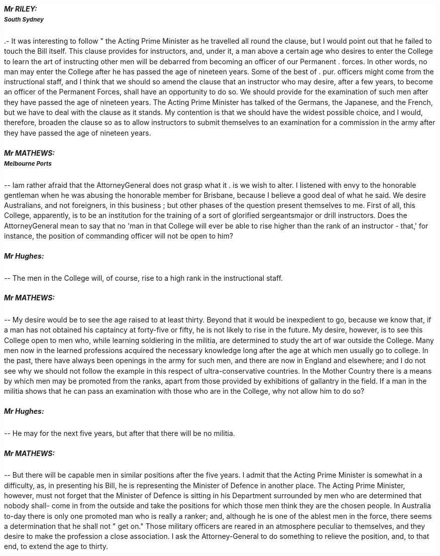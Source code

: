 ##### Mr RILEY:<br><small class="text-muted">South Sydney</small>

.- It was interesting to follow " the Acting Prime Minister as he travelled all round the clause, but I would point out that he failed to touch the Bill itself. This clause provides for instructors, and, under it, a man above a certain age who desires to enter the College to learn the art of instructing other men will be debarred from becoming an officer of our Permanent . forces. In other words, no man may enter the College after he has passed the age of nineteen years. Some of the best of . pur. officers might come from the instructional staff, and I think that we should so amend the clause that an instructor who may desire, after a few years, to become an officer of the Permanent Forces, shall have an opportunity to do so. We should provide for the examination of such men after they have passed the age of nineteen years. The Acting Prime Minister has talked of the Germans, the Japanese, and the French, but we have to deal with the clause as it stands. My contention is that we should have the widest possible choice, and I would, therefore, broaden the clause so as to allow instructors to submit themselves to an examination for a commission in the army after they have passed the age of nineteen years. 

##### Mr MATHEWS:<br><small class="text-muted">Melbourne Ports</small>

-- Iam rather afraid that the AttorneyGeneral does not grasp what it . is we wish to alter. I listened with envy to the honorable gentleman when he was abusing the honorable member for Brisbane, because I believe a good deal of what he said. We desire Australians, and not foreigners, in this business ; but other phases of the question present themselves to me. First of all, this College, apparently, is to be an institution for the training of a sort of glorified sergeantsmajor or drill instructors. Does the AttorneyGeneral mean to say that no 'man in that College will ever be able to rise higher than the rank of an instructor - that,' for instance, the position of commanding officer will not be open to him? 

##### Mr Hughes:

--  The men in the College will, of course, rise to a high rank in the instructional staff. 

##### Mr MATHEWS:

-- My desire would be to see the age raised to at least thirty. Beyond that it would be inexpedient to go, because we know that, if a man has not obtained his captaincy at forty-five or fifty, he is not likely to rise in the future. My desire, however, is to see this College open to men who, while learning soldiering in the militia, are determined to study the art of war outside the College. Many men now in the learned professions acquired the necessary knowledge long after the age at which men usually go to college. In the past, there have always been openings in the army for such men, and there are now in England and elsewhere; and I do not see why we should not follow the example in this respect of ultra-conservative countries. In the Mother Country there is a means by which men may be promoted from the ranks, apart from those provided by exhibitions of gallantry in the field. If a man in the militia shows that he can pass an examination with those who are in the College, why not allow him to do so? 

##### Mr Hughes:

--  He may for the next five years, but after that there will be no militia. 

##### Mr MATHEWS:

-- But there will be capable men in similar positions after the five years. I admit that the Acting Prime Minister is somewhat in a difficulty, as, in presenting his Bill, he is representing the Minister of Defence in another place. The Acting Prime Minister, however, must not forget that the Minister of Defence is sitting in his Department surrounded by men who are determined that nobody shall- come in from the outside and take the positions for which those men think they are the chosen people. In Australia to-day there is only one promoted man who is really a ranker; and, although he is one of the ablest men in the force, there seems a determination that he shall not " get on." Those military officers are reared in an atmosphere peculiar to themselves, and they desire to make the profession a close association. I ask the Attorney-General to do something to relieve the position, and, to that end, to extend the age to thirty. 
